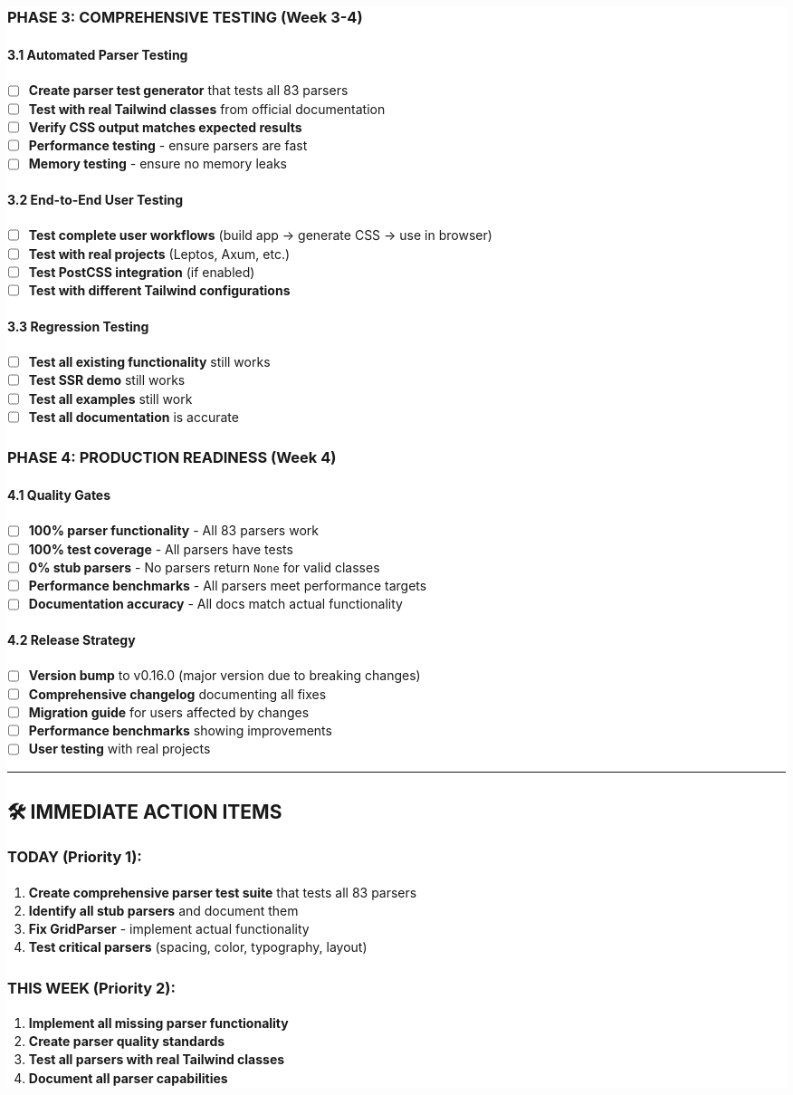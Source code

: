 ### **PHASE 3: COMPREHENSIVE TESTING (Week 3-4)**

#### **3.1 Automated Parser Testing**
- [ ] **Create parser test generator** that tests all 83 parsers
- [ ] **Test with real Tailwind classes** from official documentation
- [ ] **Verify CSS output matches expected results**
- [ ] **Performance testing** - ensure parsers are fast
- [ ] **Memory testing** - ensure no memory leaks

#### **3.2 End-to-End User Testing**
- [ ] **Test complete user workflows** (build app → generate CSS → use in browser)
- [ ] **Test with real projects** (Leptos, Axum, etc.)
- [ ] **Test PostCSS integration** (if enabled)
- [ ] **Test with different Tailwind configurations**

#### **3.3 Regression Testing**
- [ ] **Test all existing functionality** still works
- [ ] **Test SSR demo** still works
- [ ] **Test all examples** still work
- [ ] **Test all documentation** is accurate

### **PHASE 4: PRODUCTION READINESS (Week 4)**

#### **4.1 Quality Gates**
- [ ] **100% parser functionality** - All 83 parsers work
- [ ] **100% test coverage** - All parsers have tests
- [ ] **0% stub parsers** - No parsers return `None` for valid classes
- [ ] **Performance benchmarks** - All parsers meet performance targets
- [ ] **Documentation accuracy** - All docs match actual functionality

#### **4.2 Release Strategy**
- [ ] **Version bump** to v0.16.0 (major version due to breaking changes)
- [ ] **Comprehensive changelog** documenting all fixes
- [ ] **Migration guide** for users affected by changes
- [ ] **Performance benchmarks** showing improvements
- [ ] **User testing** with real projects

---

## **🛠️ IMMEDIATE ACTION ITEMS**

### **TODAY (Priority 1):**
1. **Create comprehensive parser test suite** that tests all 83 parsers
2. **Identify all stub parsers** and document them
3. **Fix GridParser** - implement actual functionality
4. **Test critical parsers** (spacing, color, typography, layout)

### **THIS WEEK (Priority 2):**
1. **Implement all missing parser functionality**
2. **Create parser quality standards**
3. **Test all parsers with real Tailwind classes**
4. **Document all parser capabilities**

